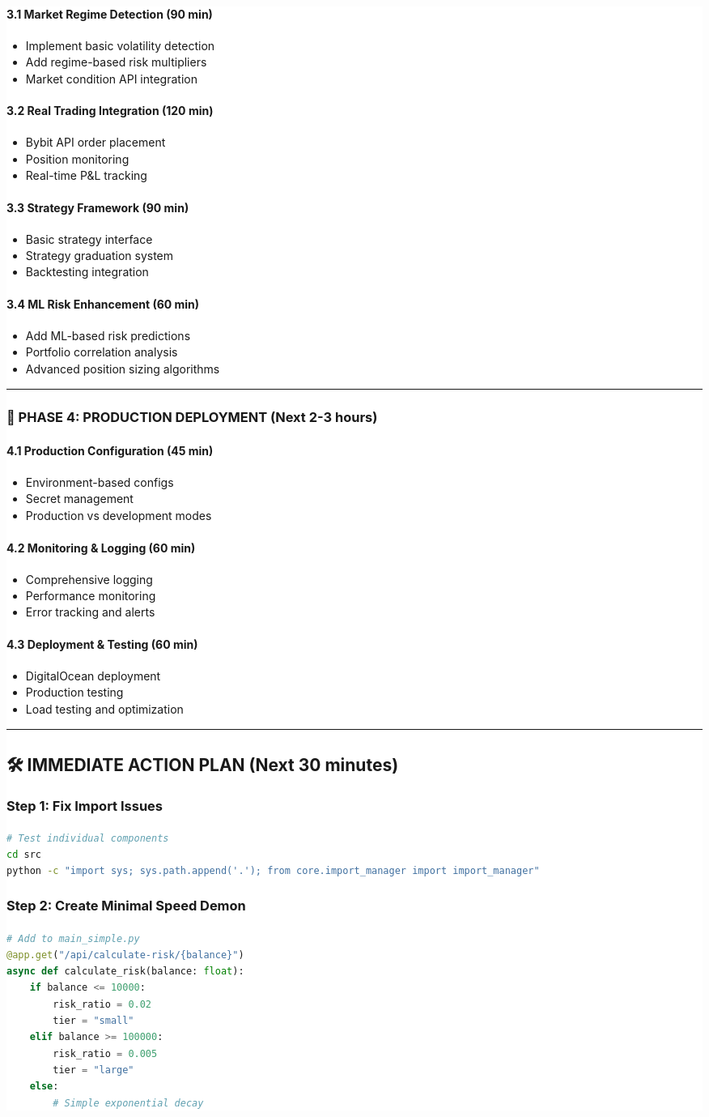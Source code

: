 #### **3.1 Market Regime Detection** (90 min)
- Implement basic volatility detection
- Add regime-based risk multipliers
- Market condition API integration

#### **3.2 Real Trading Integration** (120 min)
- Bybit API order placement
- Position monitoring
- Real-time P&L tracking

#### **3.3 Strategy Framework** (90 min)
- Basic strategy interface
- Strategy graduation system
- Backtesting integration

#### **3.4 ML Risk Enhancement** (60 min)
- Add ML-based risk predictions
- Portfolio correlation analysis
- Advanced position sizing algorithms

---

### **🎯 PHASE 4: PRODUCTION DEPLOYMENT (Next 2-3 hours)**

#### **4.1 Production Configuration** (45 min)
- Environment-based configs
- Secret management
- Production vs development modes

#### **4.2 Monitoring & Logging** (60 min)
- Comprehensive logging
- Performance monitoring
- Error tracking and alerts

#### **4.3 Deployment & Testing** (60 min)
- DigitalOcean deployment
- Production testing
- Load testing and optimization

---

## 🛠️ **IMMEDIATE ACTION PLAN (Next 30 minutes)**

### **Step 1: Fix Import Issues**
```bash
# Test individual components
cd src
python -c "import sys; sys.path.append('.'); from core.import_manager import import_manager"
```

### **Step 2: Create Minimal Speed Demon**
```python
# Add to main_simple.py
@app.get("/api/calculate-risk/{balance}")
async def calculate_risk(balance: float):
    if balance <= 10000:
        risk_ratio = 0.02
        tier = "small"
    elif balance >= 100000:
        risk_ratio = 0.005
        tier = "large"
    else:
        # Simple exponential decay
```